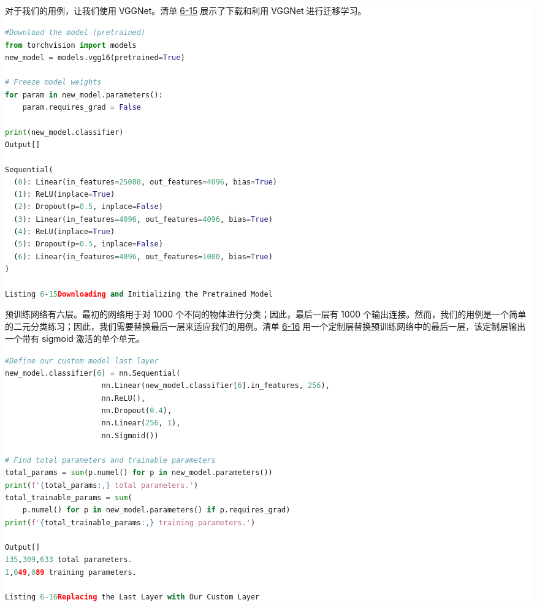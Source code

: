 对于我们的用例，让我们使用 VGGNet。清单 [6-15](#PC17) 展示了下载和利用 VGGNet 进行迁移学习。

```py
#Download the model (pretrained)
from torchvision import models
new_model = models.vgg16(pretrained=True)

# Freeze model weights
for param in new_model.parameters():
    param.requires_grad = False

print(new_model.classifier)
Output[]

Sequential(
  (0): Linear(in_features=25088, out_features=4096, bias=True)
  (1): ReLU(inplace=True)
  (2): Dropout(p=0.5, inplace=False)
  (3): Linear(in_features=4096, out_features=4096, bias=True)
  (4): ReLU(inplace=True)
  (5): Dropout(p=0.5, inplace=False)
  (6): Linear(in_features=4096, out_features=1000, bias=True)
)

Listing 6-15Downloading and Initializing the Pretrained Model

```

预训练网络有六层。最初的网络用于对 1000 个不同的物体进行分类；因此，最后一层有 1000 个输出连接。然而，我们的用例是一个简单的二元分类练习；因此，我们需要替换最后一层来适应我们的用例。清单 [6-16](#PC18) 用一个定制层替换预训练网络中的最后一层，该定制层输出一个带有 sigmoid 激活的单个单元。

```py
#Define our custom model last layer
new_model.classifier[6] = nn.Sequential(
                      nn.Linear(new_model.classifier[6].in_features, 256),
                      nn.ReLU(),
                      nn.Dropout(0.4),
                      nn.Linear(256, 1),
                      nn.Sigmoid())

# Find total parameters and trainable parameters
total_params = sum(p.numel() for p in new_model.parameters())
print(f'{total_params:,} total parameters.')
total_trainable_params = sum(
    p.numel() for p in new_model.parameters() if p.requires_grad)
print(f'{total_trainable_params:,} training parameters.')

Output[]
135,309,633 total parameters.
1,049,089 training parameters.

Listing 6-16Replacing the Last Layer with Our Custom Layer

```
